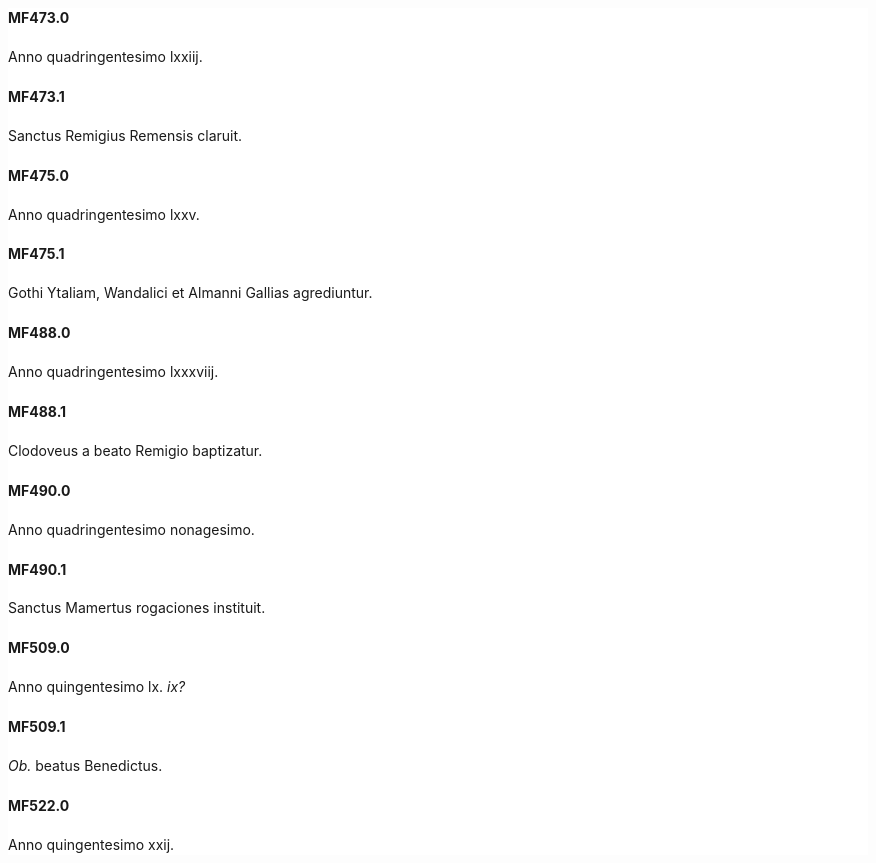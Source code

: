 
#### MF473.0


Anno quadringentesimo lxxiij.


#### MF473.1


Sanctus Remigius Remensis claruit.


#### MF475.0


Anno quadringentesimo lxxv.


#### MF475.1


Gothi Ytaliam, Wandalici et Almanni Gallias agrediuntur.


#### MF488.0


Anno quadringentesimo lxxxviij.


#### MF488.1


Clodoveus a beato Remigio baptizatur.


#### MF490.0


Anno quadringentesimo nonagesimo.


#### MF490.1


Sanctus Mamertus rogaciones instituit.


#### MF509.0


Anno quingentesimo lx. *ix?*


#### MF509.1


*Ob.* beatus Benedictus.


#### MF522.0


Anno quingentesimo xxij.
